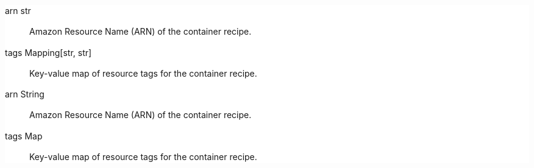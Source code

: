 <div>
<pulumi-choosable type="language" values="python">
<dl class="resources-properties"><dt class="property-required"
            title="Required">
        <span id="arn_python">
<a data-swiftype-name="resource-property" data-swiftype-type="text" href="#arn_python" style="color: inherit; text-decoration: inherit;">arn</a>
</span>
        <span class="property-indicator"></span>
        <span class="property-type">str</span>
    </dt>
    <dd><p>Amazon Resource Name (ARN) of the container recipe.</p>
</dd><dt class="property-optional"
            title="Optional">
        <span id="tags_python">
<a data-swiftype-name="resource-property" data-swiftype-type="text" href="#tags_python" style="color: inherit; text-decoration: inherit;">tags</a>
</span>
        <span class="property-indicator"></span>
        <span class="property-type">Mapping[str, str]</span>
    </dt>
    <dd><p>Key-value map of resource tags for the container recipe.</p>
</dd></dl>
</pulumi-choosable>
</div>

<div>
<pulumi-choosable type="language" values="yaml">
<dl class="resources-properties"><dt class="property-required"
            title="Required">
        <span id="arn_yaml">
<a data-swiftype-name="resource-property" data-swiftype-type="text" href="#arn_yaml" style="color: inherit; text-decoration: inherit;">arn</a>
</span>
        <span class="property-indicator"></span>
        <span class="property-type">String</span>
    </dt>
    <dd><p>Amazon Resource Name (ARN) of the container recipe.</p>
</dd><dt class="property-optional"
            title="Optional">
        <span id="tags_yaml">
<a data-swiftype-name="resource-property" data-swiftype-type="text" href="#tags_yaml" style="color: inherit; text-decoration: inherit;">tags</a>
</span>
        <span class="property-indicator"></span>
        <span class="property-type">Map<String></span>
    </dt>
    <dd><p>Key-value map of resource tags for the container recipe.</p>
</dd></dl>
</pulumi-choosable>
</div>
